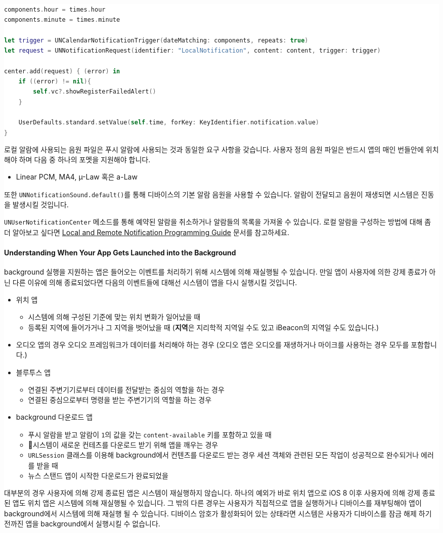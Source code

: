 ```swift
components.hour = times.hour
components.minute = times.minute

let trigger = UNCalendarNotificationTrigger(dateMatching: components, repeats: true)
let request = UNNotificationRequest(identifier: "LocalNotification", content: content, trigger: trigger)

center.add(request) { (error) in
    if ((error) != nil){
        self.vc?.showRegisterFailedAlert()
    }

    UserDefaults.standard.setValue(self.time, forKey: KeyIdentifier.notification.value)
}
```

로컬 알람에 사용되는 음원 파일은 푸시 알람에 사용되는 것과 동일한 요구 사항을 갖습니다. 사용자 정의 음원 파일은 반드시 앱의 매인 번들안에 위치해야 하며 다음 중 하나의 포멧을 지원해야 합니다.

- Linear PCM, MA4, µ-Law 혹은 a-Law

또한 `UNNotificationSound.default()`를 통해 디바이스의 기본 알람 음원을 사용할 수 있습니다. 알람이 전달되고 음원이 재생되면 시스템은 진동을 발생시킬 것입니다. 

`UNUserNotificationCenter` 메소드를 통해 예약된 알람을 취소하거나 알람들의 목록을 가져올 수 있습니다. 로컬 알람을 구성하는 방법에 대해 좀 더 알아보고 싶다면 [Local and Remote Notification Programming Guide](https://developer.apple.com/library/archive/documentation/NetworkingInternet/Conceptual/RemoteNotificationsPG/index.html#//apple_ref/doc/uid/TP40008194) 문서를 참고하세요. 



#### Understanding When Your App Gets Launched into the Background 

background 실행을 지원하는 앱은 들어오는 이벤트를 처리하기 위해 시스템에 의해 재실행될 수 있습니다. 만일 앱이 사용자에 의한 강제 종료가 아닌 다른 이유에 의해 종료되었다면 다음의 이벤트들에 대해선 시스템이 앱을 다시 실행시킬 것입니다. 

- 위치 앱
  - 시스템에 의해 구성된 기준에 맞는 위치 변화가 일어났을 때
  - 등록된 지역에 들어가거나 그 지역을 벗어났을 때 (**지역**은 지리학적 지역일 수도 있고 iBeacon의 지역일 수도 있습니다.)

- 오디오 앱의 경우 오디오 프레임워크가 데이터를 처리해야 하는 경우 (오디오 앱은 오디오를 재생하거나 마이크를 사용하는 경우 모두를 포함합니다.)


- 블루투스 앱
  - 연결된 주변기기로부터 데이터를 전달받는 중심의 역할을 하는 경우
  - 연결된 중심으로부터 명령을 받는 주변기기의 역할을 하는 경우

- background 다운로드 앱
  - 푸시 알람을 받고 알람이 `1`의 값을 갖는 `content-available` 키를 포함하고 있을 때
  - 시스템이 새로운 컨테츠를 다운로드 받기 위해 앱을 깨우는 경우
  - `URLSession` 클래스를 이용해 background에서 컨텐츠를 다운로드 받는 경우 세션 객체와 관련된 모든 작업이 성공적으로 완수되거나 에러를 받을 때
  - 뉴스 스탠드 앱이 시작한 다운로드가 완료되었을 

대부분의 경우 사용자에 의해 강제 종료된 앱은 시스템이 재실행하지 않습니다. 하나의 예외가 바로 위치 앱으로 iOS 8 이후 사용자에 의해 강제 종료된 앱도 위치 앱은 시스템에 의해 재실행될 수 있습니다. 그 밖의 다른 경우는 사용자가 직접적으로 앱을 실행하거나 디바이스를 재부팅해야 앱이 background에서 시스템에 의해 재실행 될 수 있습니다. 디바이스 암호가 활성화되어 있는 상태라면 시스템은 사용자가 디바이스를 잠금 해제 하기 전까진 앱을 background에서 실행시킬 수 없습니다.
